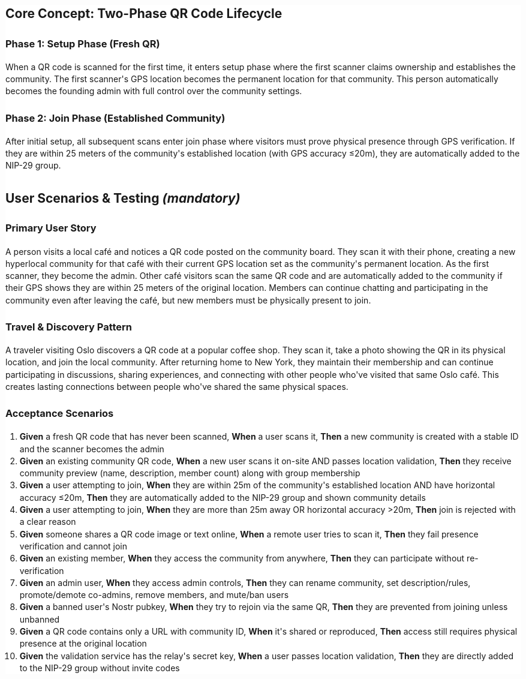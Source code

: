 
## Core Concept: Two-Phase QR Code Lifecycle

### Phase 1: Setup Phase (Fresh QR)
When a QR code is scanned for the first time, it enters setup phase where the first scanner claims ownership and establishes the community. The first scanner's GPS location becomes the permanent location for that community. This person automatically becomes the founding admin with full control over the community settings.

### Phase 2: Join Phase (Established Community)
After initial setup, all subsequent scans enter join phase where visitors must prove physical presence through GPS verification. If they are within 25 meters of the community's established location (with GPS accuracy ≤20m), they are automatically added to the NIP-29 group.

## User Scenarios & Testing *(mandatory)*

### Primary User Story
A person visits a local café and notices a QR code posted on the community board. They scan it with their phone, creating a new hyperlocal community for that café with their current GPS location set as the community's permanent location. As the first scanner, they become the admin. Other café visitors scan the same QR code and are automatically added to the community if their GPS shows they are within 25 meters of the original location. Members can continue chatting and participating in the community even after leaving the café, but new members must be physically present to join.

### Travel & Discovery Pattern
A traveler visiting Oslo discovers a QR code at a popular coffee shop. They scan it, take a photo showing the QR in its physical location, and join the local community. After returning home to New York, they maintain their membership and can continue participating in discussions, sharing experiences, and connecting with other people who've visited that same Oslo café. This creates lasting connections between people who've shared the same physical spaces.

### Acceptance Scenarios
1. **Given** a fresh QR code that has never been scanned, **When** a user scans it, **Then** a new community is created with a stable ID and the scanner becomes the admin
2. **Given** an existing community QR code, **When** a new user scans it on-site AND passes location validation, **Then** they receive community preview (name, description, member count) along with group membership
3. **Given** a user attempting to join, **When** they are within 25m of the community's established location AND have horizontal accuracy ≤20m, **Then** they are automatically added to the NIP-29 group and shown community details
4. **Given** a user attempting to join, **When** they are more than 25m away OR horizontal accuracy >20m, **Then** join is rejected with a clear reason
5. **Given** someone shares a QR code image or text online, **When** a remote user tries to scan it, **Then** they fail presence verification and cannot join
6. **Given** an existing member, **When** they access the community from anywhere, **Then** they can participate without re-verification
7. **Given** an admin user, **When** they access admin controls, **Then** they can rename community, set description/rules, promote/demote co-admins, remove members, and mute/ban users
8. **Given** a banned user's Nostr pubkey, **When** they try to rejoin via the same QR, **Then** they are prevented from joining unless unbanned
9. **Given** a QR code contains only a URL with community ID, **When** it's shared or reproduced, **Then** access still requires physical presence at the original location
10. **Given** the validation service has the relay's secret key, **When** a user passes location validation, **Then** they are directly added to the NIP-29 group without invite codes
